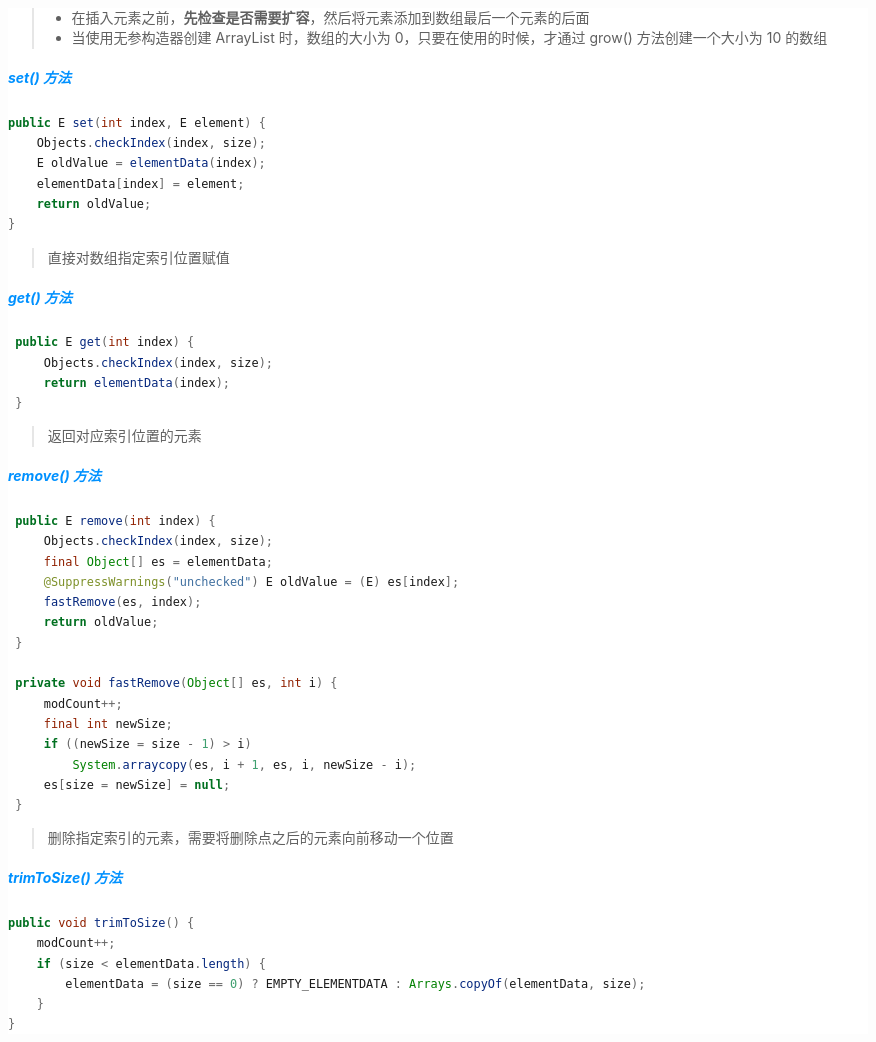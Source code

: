 > - 在插入元素之前，**先检查是否需要扩容**，然后将元素添加到数组最后一个元素的后面
> - 当使用无参构造器创建 ArrayList 时，数组的大小为 0，只要在使用的时候，才通过 grow() 方法创建一个大小为 10 的数组

##### <font color="#0091FF">set() 方法</font>

```java
public E set(int index, E element) {
    Objects.checkIndex(index, size);
    E oldValue = elementData(index);
    elementData[index] = element;
    return oldValue;
}
```

> 直接对数组指定索引位置赋值

##### <font color="#0091FF">get() 方法</font>

```java
 public E get(int index) {
     Objects.checkIndex(index, size);
     return elementData(index);
 }
```

> 返回对应索引位置的元素

##### <font color="#0091FF">remove() 方法</font>

```java
 public E remove(int index) {
     Objects.checkIndex(index, size);
     final Object[] es = elementData;
     @SuppressWarnings("unchecked") E oldValue = (E) es[index];
     fastRemove(es, index);
     return oldValue;
 }

 private void fastRemove(Object[] es, int i) {
     modCount++;
     final int newSize;
     if ((newSize = size - 1) > i)
         System.arraycopy(es, i + 1, es, i, newSize - i);
     es[size = newSize] = null;
 }
```

> 删除指定索引的元素，需要将删除点之后的元素向前移动一个位置

##### <font color="#0091FF">trimToSize() 方法</font>

```java
public void trimToSize() {
    modCount++;
    if (size < elementData.length) {
        elementData = (size == 0) ? EMPTY_ELEMENTDATA : Arrays.copyOf(elementData, size);
    }
}
```
